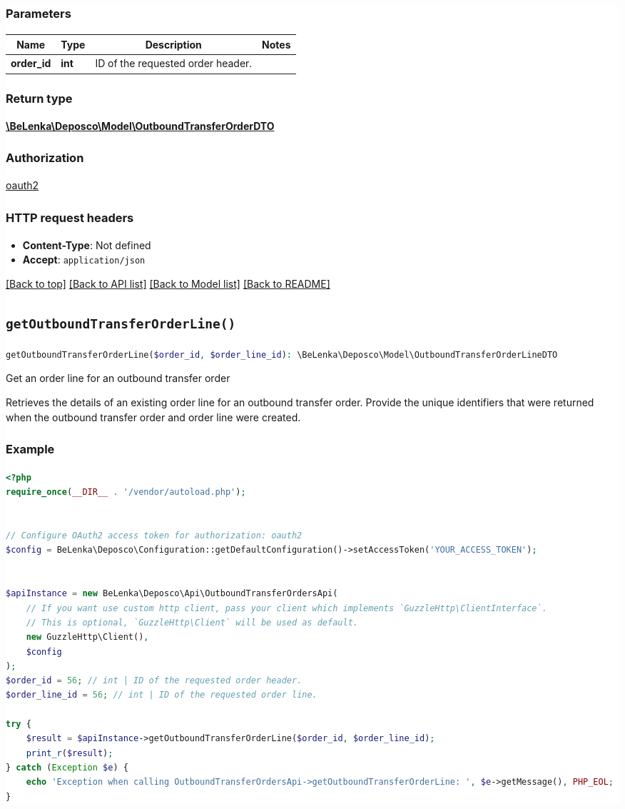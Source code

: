 ### Parameters

| Name | Type | Description  | Notes |
| ------------- | ------------- | ------------- | ------------- |
| **order_id** | **int**| ID of the requested order header. | |

### Return type

[**\BeLenka\Deposco\Model\OutboundTransferOrderDTO**](../Model/OutboundTransferOrderDTO.md)

### Authorization

[oauth2](../../README.md#oauth2)

### HTTP request headers

- **Content-Type**: Not defined
- **Accept**: `application/json`

[[Back to top]](#) [[Back to API list]](../../README.md#endpoints)
[[Back to Model list]](../../README.md#models)
[[Back to README]](../../README.md)

## `getOutboundTransferOrderLine()`

```php
getOutboundTransferOrderLine($order_id, $order_line_id): \BeLenka\Deposco\Model\OutboundTransferOrderLineDTO
```

Get an order line for an outbound transfer order

Retrieves the details of an existing order line for an outbound transfer order. Provide the unique identifiers that were returned when the outbound transfer order and order line were created.

### Example

```php
<?php
require_once(__DIR__ . '/vendor/autoload.php');


// Configure OAuth2 access token for authorization: oauth2
$config = BeLenka\Deposco\Configuration::getDefaultConfiguration()->setAccessToken('YOUR_ACCESS_TOKEN');


$apiInstance = new BeLenka\Deposco\Api\OutboundTransferOrdersApi(
    // If you want use custom http client, pass your client which implements `GuzzleHttp\ClientInterface`.
    // This is optional, `GuzzleHttp\Client` will be used as default.
    new GuzzleHttp\Client(),
    $config
);
$order_id = 56; // int | ID of the requested order header.
$order_line_id = 56; // int | ID of the requested order line.

try {
    $result = $apiInstance->getOutboundTransferOrderLine($order_id, $order_line_id);
    print_r($result);
} catch (Exception $e) {
    echo 'Exception when calling OutboundTransferOrdersApi->getOutboundTransferOrderLine: ', $e->getMessage(), PHP_EOL;
}
```
